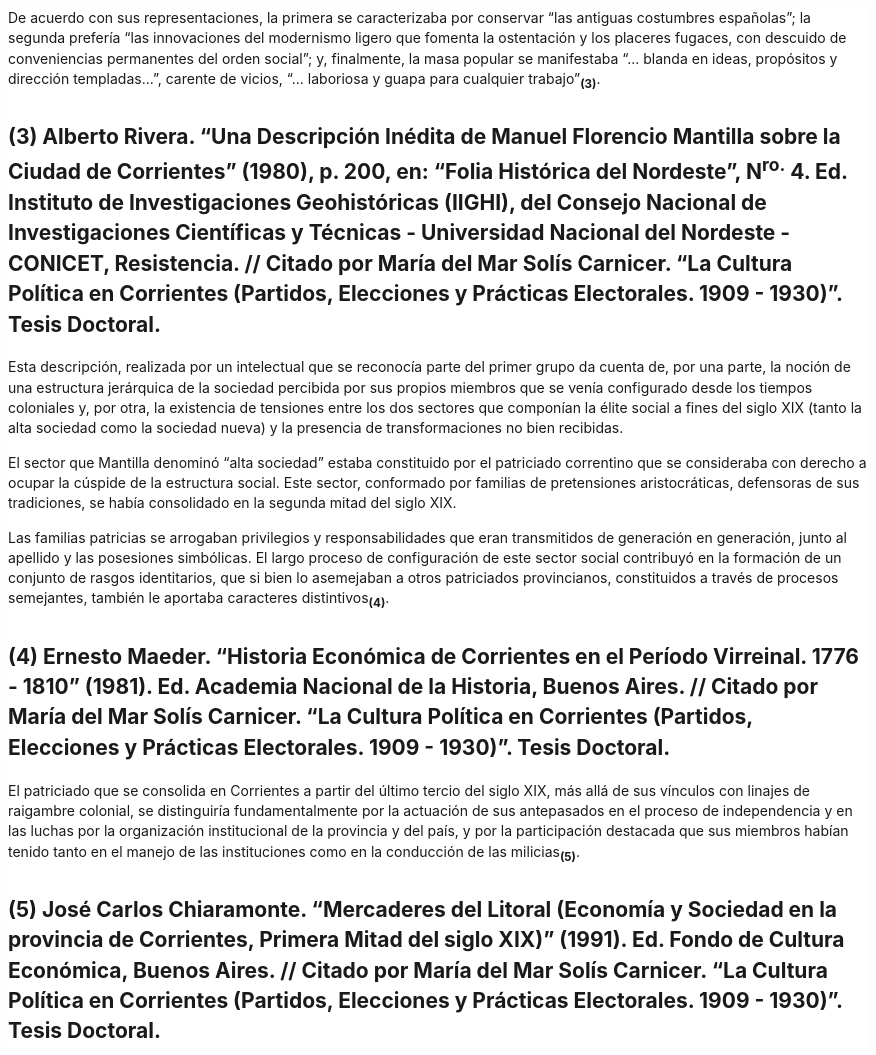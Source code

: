 De acuerdo con sus representaciones, la primera se caracterizaba por conservar “las antiguas costumbres españolas”; la segunda prefería “las innovaciones del modernismo ligero que fomenta la ostentación y los placeres fugaces, con descuido de conveniencias permanentes del orden social”; y, finalmente, la masa popular se manifestaba “... blanda en ideas, propósitos y dirección templadas...”, carente de vicios, “... laboriosa y guapa para cualquier trabajo”<sub><strong>(3)</strong></sub>.

## **(3)** Alberto Rivera. “Una Descripción Inédita de Manuel Florencio Mantilla sobre la Ciudad de Corrientes” (1980), p. 200, en: “Folia Histórica del Nordeste”, N<sup>ro.</sup> 4. Ed. Instituto de Investigaciones Geohistóricas (IIGHI), del Consejo Nacional de Investigaciones Científicas y Técnicas - Universidad Nacional del Nordeste - CONICET, Resistencia. // Citado por María del Mar Solís Carnicer. “La Cultura Política en Corrientes (Partidos, Elecciones y Prácticas Electorales. 1909 - 1930)”. Tesis Doctoral.

Esta descripción, realizada por un intelectual que se reconocía parte del primer grupo da cuenta de, por una parte, la noción de una estructura jerárquica de la sociedad percibida por sus propios miembros que se venía configurado desde los tiempos coloniales y, por otra, la existencia de tensiones entre los dos sectores que componían la élite social a fines del siglo XIX (tanto la alta sociedad como la sociedad nueva) y la presencia de transformaciones no bien recibidas.

El sector que Mantilla denominó “alta sociedad” estaba constituido por el patriciado correntino que se consideraba con derecho a ocupar la cúspide de la estructura social. Este sector, conformado por familias de pretensiones aristocráticas, defensoras de sus tradiciones, se había consolidado en la segunda mitad del siglo XIX.

Las familias patricias se arrogaban privilegios y responsabilidades que eran transmitidos de generación en generación, junto al apellido y las posesiones simbólicas. El largo proceso de configuración de este sector social contribuyó en la formación de un conjunto de rasgos identitarios, que si bien lo asemejaban a otros patriciados provincianos, constituidos a través de procesos semejantes, también le aportaba caracteres distintivos<sub><strong>(4)</strong></sub>.

## **(4)** Ernesto Maeder. “Historia Económica de Corrientes en el Período Virreinal. 1776 - 1810” (1981). Ed. Academia Nacional de la Historia, Buenos Aires. // Citado por María del Mar Solís Carnicer. “La Cultura Política en Corrientes (Partidos, Elecciones y Prácticas Electorales. 1909 - 1930)”. Tesis Doctoral.

El patriciado que se consolida en Corrientes a partir del último tercio del siglo XIX, más allá de sus vínculos con linajes de raigambre colonial, se distinguiría fundamentalmente por la actuación de sus antepasados en el proceso de independencia y en las luchas por la organización institucional de la provincia y del país, y por la participación destacada que sus miembros habían tenido tanto en el manejo de las instituciones como en la conducción de las milicias<sub><strong>(5)</strong></sub>.

## **(5)** José Carlos Chiaramonte. “Mercaderes del Litoral (Economía y Sociedad en la provincia de Corrientes, Primera Mitad del siglo XIX)” (1991). Ed. Fondo de Cultura Económica, Buenos Aires. // Citado por María del Mar Solís Carnicer. “La Cultura Política en Corrientes (Partidos, Elecciones y Prácticas Electorales. 1909 - 1930)”. Tesis Doctoral.
